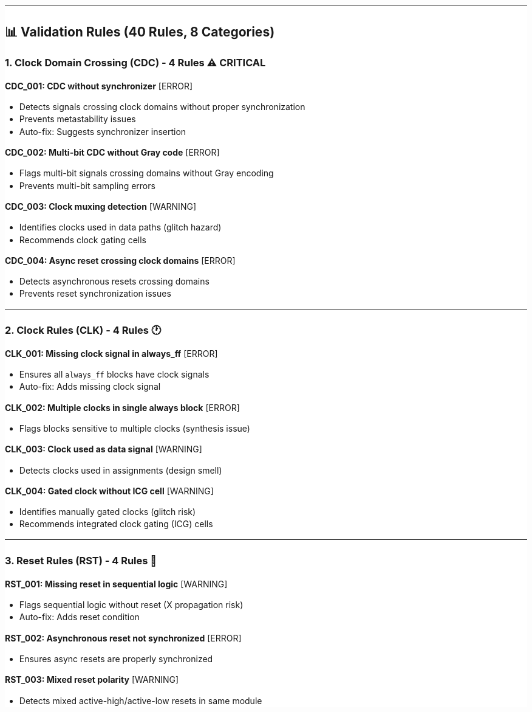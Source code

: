 ```bash
```

---

## 📊 Validation Rules (40 Rules, 8 Categories)

### 1. Clock Domain Crossing (CDC) - 4 Rules ⚠️ CRITICAL

**CDC_001: CDC without synchronizer** [ERROR]
- Detects signals crossing clock domains without proper synchronization
- Prevents metastability issues
- Auto-fix: Suggests synchronizer insertion

**CDC_002: Multi-bit CDC without Gray code** [ERROR]
- Flags multi-bit signals crossing domains without Gray encoding
- Prevents multi-bit sampling errors

**CDC_003: Clock muxing detection** [WARNING]
- Identifies clocks used in data paths (glitch hazard)
- Recommends clock gating cells

**CDC_004: Async reset crossing clock domains** [ERROR]
- Detects asynchronous resets crossing domains
- Prevents reset synchronization issues

---

### 2. Clock Rules (CLK) - 4 Rules 🕐

**CLK_001: Missing clock signal in always_ff** [ERROR]
- Ensures all `always_ff` blocks have clock signals
- Auto-fix: Adds missing clock signal

**CLK_002: Multiple clocks in single always block** [ERROR]
- Flags blocks sensitive to multiple clocks (synthesis issue)

**CLK_003: Clock used as data signal** [WARNING]
- Detects clocks used in assignments (design smell)

**CLK_004: Gated clock without ICG cell** [WARNING]
- Identifies manually gated clocks (glitch risk)
- Recommends integrated clock gating (ICG) cells

---

### 3. Reset Rules (RST) - 4 Rules 🔄

**RST_001: Missing reset in sequential logic** [WARNING]
- Flags sequential logic without reset (X propagation risk)
- Auto-fix: Adds reset condition

**RST_002: Asynchronous reset not synchronized** [ERROR]
- Ensures async resets are properly synchronized

**RST_003: Mixed reset polarity** [WARNING]
- Detects mixed active-high/active-low resets in same module
